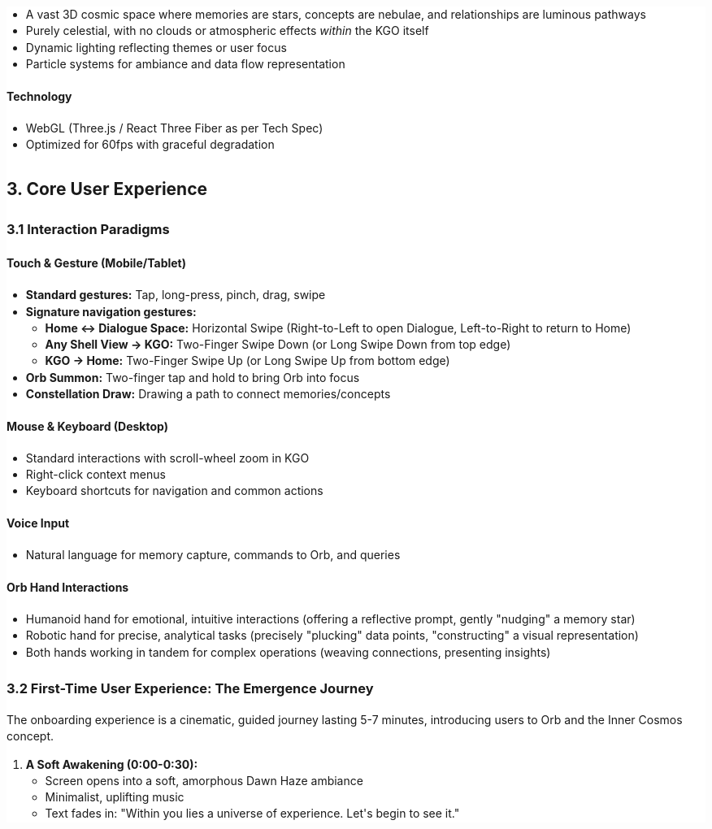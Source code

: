 * A vast 3D cosmic space where memories are stars, concepts are nebulae, and relationships are luminous pathways
* Purely celestial, with no clouds or atmospheric effects *within* the KGO itself
* Dynamic lighting reflecting themes or user focus
* Particle systems for ambiance and data flow representation

#### Technology

* WebGL (Three.js / React Three Fiber as per Tech Spec)
* Optimized for 60fps with graceful degradation

## 3. Core User Experience

### 3.1 Interaction Paradigms

#### Touch & Gesture (Mobile/Tablet)

* **Standard gestures:** Tap, long-press, pinch, drag, swipe
* **Signature navigation gestures:**
  * **Home ↔ Dialogue Space:** Horizontal Swipe (Right-to-Left to open Dialogue, Left-to-Right to return to Home)
  * **Any Shell View → KGO:** Two-Finger Swipe Down (or Long Swipe Down from top edge)
  * **KGO → Home:** Two-Finger Swipe Up (or Long Swipe Up from bottom edge)
* **Orb Summon:** Two-finger tap and hold to bring Orb into focus
* **Constellation Draw:** Drawing a path to connect memories/concepts

#### Mouse & Keyboard (Desktop)

* Standard interactions with scroll-wheel zoom in KGO
* Right-click context menus
* Keyboard shortcuts for navigation and common actions

#### Voice Input

* Natural language for memory capture, commands to Orb, and queries

#### Orb Hand Interactions

* Humanoid hand for emotional, intuitive interactions (offering a reflective prompt, gently "nudging" a memory star)
* Robotic hand for precise, analytical tasks (precisely "plucking" data points, "constructing" a visual representation)
* Both hands working in tandem for complex operations (weaving connections, presenting insights)

### 3.2 First-Time User Experience: The Emergence Journey

The onboarding experience is a cinematic, guided journey lasting 5-7 minutes, introducing users to Orb and the Inner Cosmos concept.

1. **A Soft Awakening (0:00-0:30):**
   * Screen opens into a soft, amorphous Dawn Haze ambiance
   * Minimalist, uplifting music
   * Text fades in: "Within you lies a universe of experience. Let's begin to see it."

